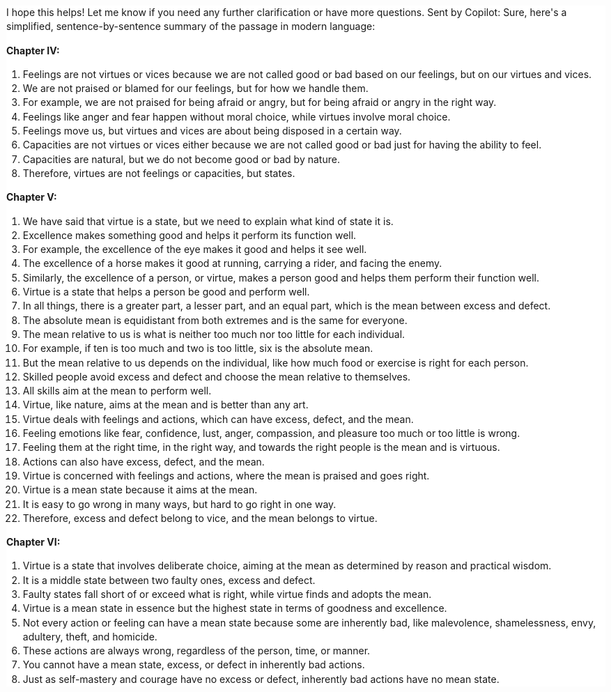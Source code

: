 I hope this helps! Let me know if you need any further clarification or have more questions.
Sent by Copilot: Sure, here's a simplified, sentence-by-sentence summary of the passage in modern language:

**Chapter IV:**

1. Feelings are not virtues or vices because we are not called good or bad based on our feelings, but on our virtues and vices.
2. We are not praised or blamed for our feelings, but for how we handle them.
3. For example, we are not praised for being afraid or angry, but for being afraid or angry in the right way.
4. Feelings like anger and fear happen without moral choice, while virtues involve moral choice.
5. Feelings move us, but virtues and vices are about being disposed in a certain way.
6. Capacities are not virtues or vices either because we are not called good or bad just for having the ability to feel.
7. Capacities are natural, but we do not become good or bad by nature.
8. Therefore, virtues are not feelings or capacities, but states.

**Chapter V:**

1. We have said that virtue is a state, but we need to explain what kind of state it is.
2. Excellence makes something good and helps it perform its function well.
3. For example, the excellence of the eye makes it good and helps it see well.
4. The excellence of a horse makes it good at running, carrying a rider, and facing the enemy.
5. Similarly, the excellence of a person, or virtue, makes a person good and helps them perform their function well.
6. Virtue is a state that helps a person be good and perform well.
7. In all things, there is a greater part, a lesser part, and an equal part, which is the mean between excess and defect.
8. The absolute mean is equidistant from both extremes and is the same for everyone.
9. The mean relative to us is what is neither too much nor too little for each individual.
10. For example, if ten is too much and two is too little, six is the absolute mean.
11. But the mean relative to us depends on the individual, like how much food or exercise is right for each person.
12. Skilled people avoid excess and defect and choose the mean relative to themselves.
13. All skills aim at the mean to perform well.
14. Virtue, like nature, aims at the mean and is better than any art.
15. Virtue deals with feelings and actions, which can have excess, defect, and the mean.
16. Feeling emotions like fear, confidence, lust, anger, compassion, and pleasure too much or too little is wrong.
17. Feeling them at the right time, in the right way, and towards the right people is the mean and is virtuous.
18. Actions can also have excess, defect, and the mean.
19. Virtue is concerned with feelings and actions, where the mean is praised and goes right.
20. Virtue is a mean state because it aims at the mean.
21. It is easy to go wrong in many ways, but hard to go right in one way.
22. Therefore, excess and defect belong to vice, and the mean belongs to virtue.

**Chapter VI:**

1. Virtue is a state that involves deliberate choice, aiming at the mean as determined by reason and practical wisdom.
2. It is a middle state between two faulty ones, excess and defect.
3. Faulty states fall short of or exceed what is right, while virtue finds and adopts the mean.
4. Virtue is a mean state in essence but the highest state in terms of goodness and excellence.
5. Not every action or feeling can have a mean state because some are inherently bad, like malevolence, shamelessness, envy, adultery, theft, and homicide.
6. These actions are always wrong, regardless of the person, time, or manner.
7. You cannot have a mean state, excess, or defect in inherently bad actions.
8. Just as self-mastery and courage have no excess or defect, inherently bad actions have no mean state.

